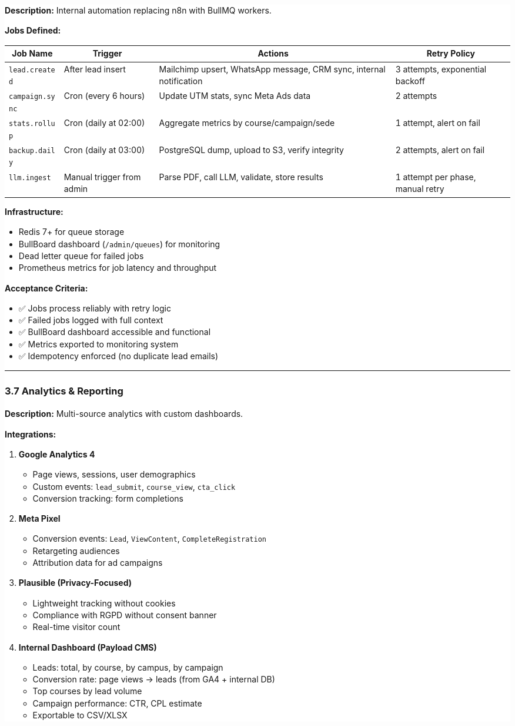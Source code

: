 **Description:** Internal automation replacing n8n with BullMQ workers.

**Jobs Defined:**

| Job Name | Trigger | Actions | Retry Policy |
|----------|---------|---------|--------------|
| `lead.created` | After lead insert | Mailchimp upsert, WhatsApp message, CRM sync, internal notification | 3 attempts, exponential backoff |
| `campaign.sync` | Cron (every 6 hours) | Update UTM stats, sync Meta Ads data | 2 attempts |
| `stats.rollup` | Cron (daily at 02:00) | Aggregate metrics by course/campaign/sede | 1 attempt, alert on fail |
| `backup.daily` | Cron (daily at 03:00) | PostgreSQL dump, upload to S3, verify integrity | 2 attempts, alert on fail |
| `llm.ingest` | Manual trigger from admin | Parse PDF, call LLM, validate, store results | 1 attempt per phase, manual retry |

**Infrastructure:**
- Redis 7+ for queue storage
- BullBoard dashboard (`/admin/queues`) for monitoring
- Dead letter queue for failed jobs
- Prometheus metrics for job latency and throughput

**Acceptance Criteria:**
- ✅ Jobs process reliably with retry logic
- ✅ Failed jobs logged with full context
- ✅ BullBoard dashboard accessible and functional
- ✅ Metrics exported to monitoring system
- ✅ Idempotency enforced (no duplicate lead emails)

---

### 3.7 Analytics & Reporting

**Description:** Multi-source analytics with custom dashboards.

**Integrations:**

1. **Google Analytics 4**
   - Page views, sessions, user demographics
   - Custom events: `lead_submit`, `course_view`, `cta_click`
   - Conversion tracking: form completions

2. **Meta Pixel**
   - Conversion events: `Lead`, `ViewContent`, `CompleteRegistration`
   - Retargeting audiences
   - Attribution data for ad campaigns

3. **Plausible (Privacy-Focused)**
   - Lightweight tracking without cookies
   - Compliance with RGPD without consent banner
   - Real-time visitor count

4. **Internal Dashboard (Payload CMS)**
   - Leads: total, by course, by campus, by campaign
   - Conversion rate: page views → leads (from GA4 + internal DB)
   - Top courses by lead volume
   - Campaign performance: CTR, CPL estimate
   - Exportable to CSV/XLSX
